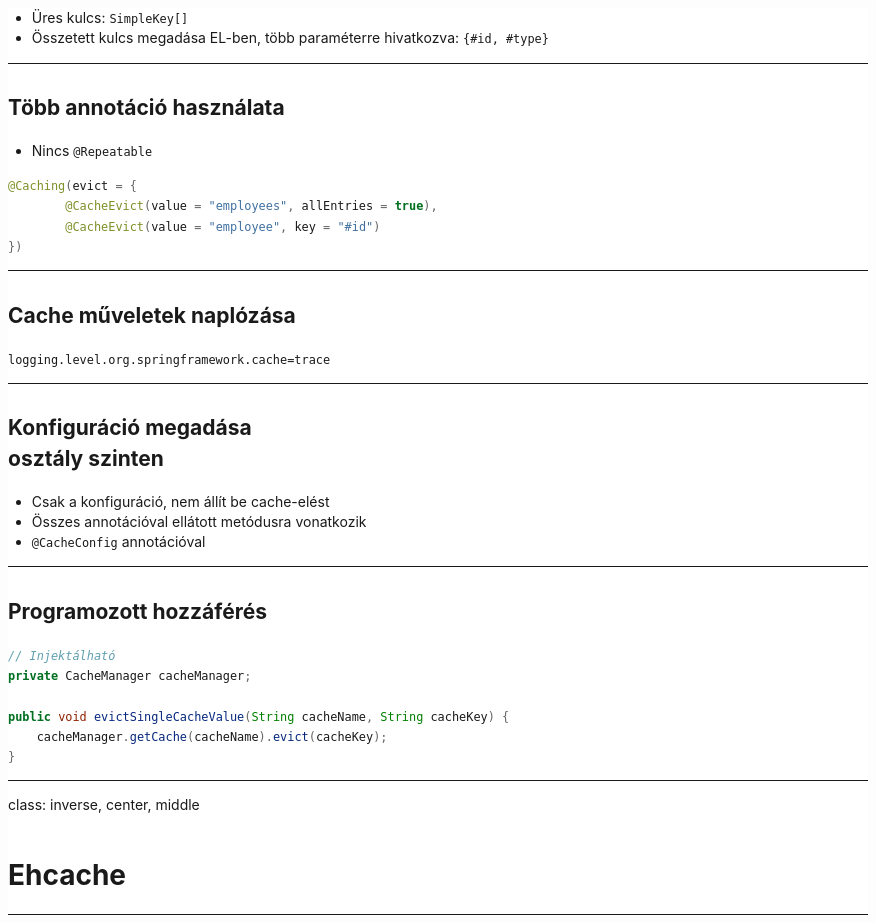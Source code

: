 * Üres kulcs: `SimpleKey[]`
* Összetett kulcs megadása EL-ben, több paraméterre hivatkozva: `{#id, #type}`

---

## Több annotáció használata

* Nincs `@Repeatable`

```java
@Caching(evict = {
        @CacheEvict(value = "employees", allEntries = true),
        @CacheEvict(value = "employee", key = "#id")
})
```

---

## Cache műveletek naplózása

```properties
logging.level.org.springframework.cache=trace
```

---

## Konfiguráció megadása <br /> osztály szinten

* Csak a konfiguráció, nem állít be cache-elést
* Összes annotációval ellátott metódusra vonatkozik
* `@CacheConfig` annotációval

---

## Programozott hozzáférés

```java
// Injektálható
private CacheManager cacheManager;

public void evictSingleCacheValue(String cacheName, String cacheKey) {
    cacheManager.getCache(cacheName).evict(cacheKey);
}
```

---

class: inverse, center, middle

# Ehcache

---
